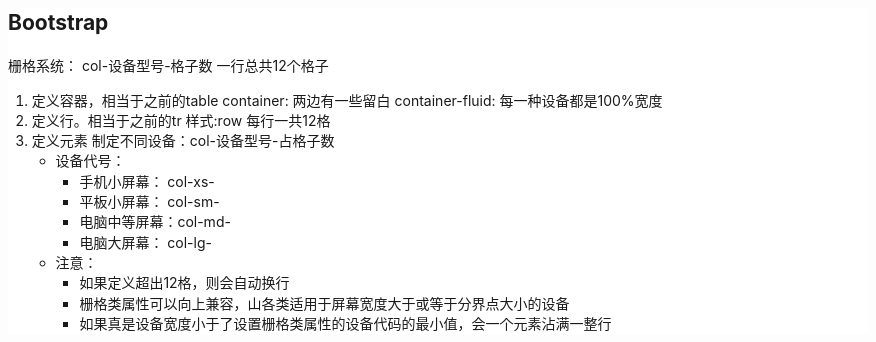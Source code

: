 ## Bootstrap

  栅格系统：  col-设备型号-格子数  一行总共12个格子

1. 定义容器，相当于之前的table
    		container:  两边有一些留白
    		container-fluid: 每一种设备都是100%宽度
2. 定义行。相当于之前的tr  样式:row  每行一共12格
3. 定义元素  制定不同设备：col-设备型号-占格子数
    + 设备代号：
        + 手机小屏幕：   col-xs-
        + 平板小屏幕：   col-sm-
        + 电脑中等屏幕：col-md-
        + 电脑大屏幕：    col-lg-
    + 注意：
        + 如果定义超出12格，则会自动换行
        + 栅格类属性可以向上兼容，山各类适用于屏幕宽度大于或等于分界点大小的设备
        + 如果真是设备宽度小于了设置栅格类属性的设备代码的最小值，会一个元素沾满一整行



